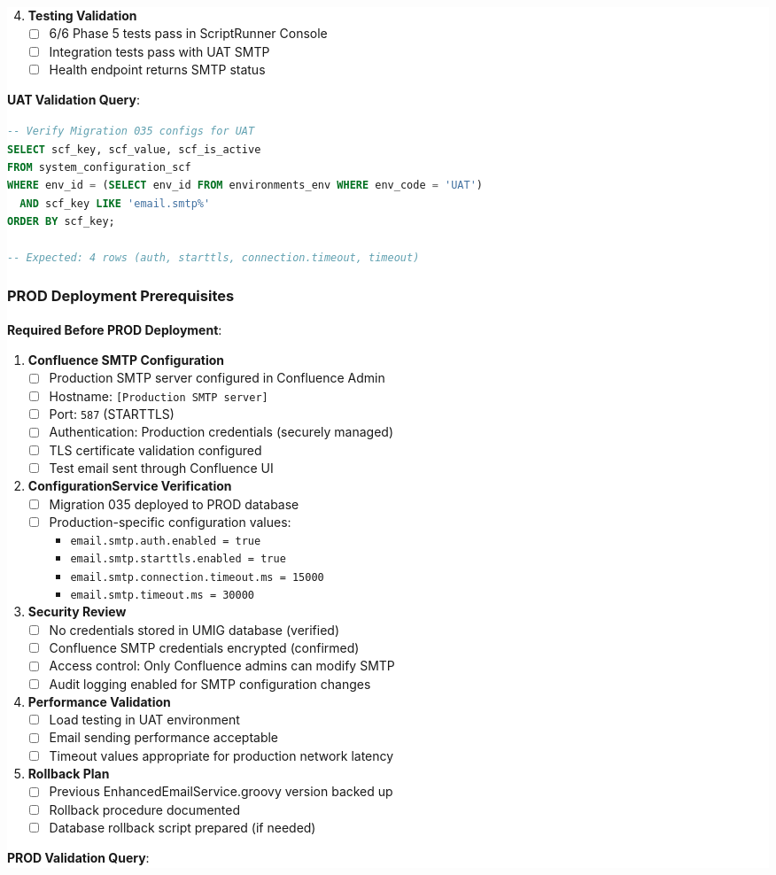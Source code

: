 4. **Testing Validation**
   - [ ] 6/6 Phase 5 tests pass in ScriptRunner Console
   - [ ] Integration tests pass with UAT SMTP
   - [ ] Health endpoint returns SMTP status

**UAT Validation Query**:

```sql
-- Verify Migration 035 configs for UAT
SELECT scf_key, scf_value, scf_is_active
FROM system_configuration_scf
WHERE env_id = (SELECT env_id FROM environments_env WHERE env_code = 'UAT')
  AND scf_key LIKE 'email.smtp%'
ORDER BY scf_key;

-- Expected: 4 rows (auth, starttls, connection.timeout, timeout)
```

### PROD Deployment Prerequisites

**Required Before PROD Deployment**:

1. **Confluence SMTP Configuration**
   - [ ] Production SMTP server configured in Confluence Admin
   - [ ] Hostname: `[Production SMTP server]`
   - [ ] Port: `587` (STARTTLS)
   - [ ] Authentication: Production credentials (securely managed)
   - [ ] TLS certificate validation configured
   - [ ] Test email sent through Confluence UI

2. **ConfigurationService Verification**
   - [ ] Migration 035 deployed to PROD database
   - [ ] Production-specific configuration values:
     - `email.smtp.auth.enabled = true`
     - `email.smtp.starttls.enabled = true`
     - `email.smtp.connection.timeout.ms = 15000`
     - `email.smtp.timeout.ms = 30000`

3. **Security Review**
   - [ ] No credentials stored in UMIG database (verified)
   - [ ] Confluence SMTP credentials encrypted (confirmed)
   - [ ] Access control: Only Confluence admins can modify SMTP
   - [ ] Audit logging enabled for SMTP configuration changes

4. **Performance Validation**
   - [ ] Load testing in UAT environment
   - [ ] Email sending performance acceptable
   - [ ] Timeout values appropriate for production network latency

5. **Rollback Plan**
   - [ ] Previous EnhancedEmailService.groovy version backed up
   - [ ] Rollback procedure documented
   - [ ] Database rollback script prepared (if needed)

**PROD Validation Query**:
